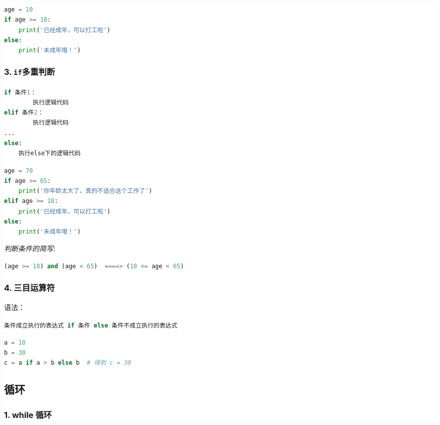 ```python
age = 10 
if age >= 18:
  	print('已经成年，可以打工啦')
else:
  	print('未成年哦！')
```

### 3. `if`多重判断

```python
if 条件1：
		执行逻辑代码
elif 条件2：
		执行逻辑代码
...
else:
  	执行else下的逻辑代码
```

```python
age = 70
if age >= 65:
    print('你年龄太大了，真的不适合这个工作了')
elif age >= 18: 
    print('已经成年，可以打工啦')
else:
    print('未成年哦！')
```



*判断条件的简写*:

```python
(age >= 18) and (age < 65)  ====> (18 <= age < 65)
```

### 4. 三目运算符

语法：

```python
条件成立执行的表达式 if 条件 else 条件不成立执行的表达式
```

```python
a = 10 
b = 30 
c = a if a > b else b  # 得到 c = 30
```



## 循环

### 1. while 循环
